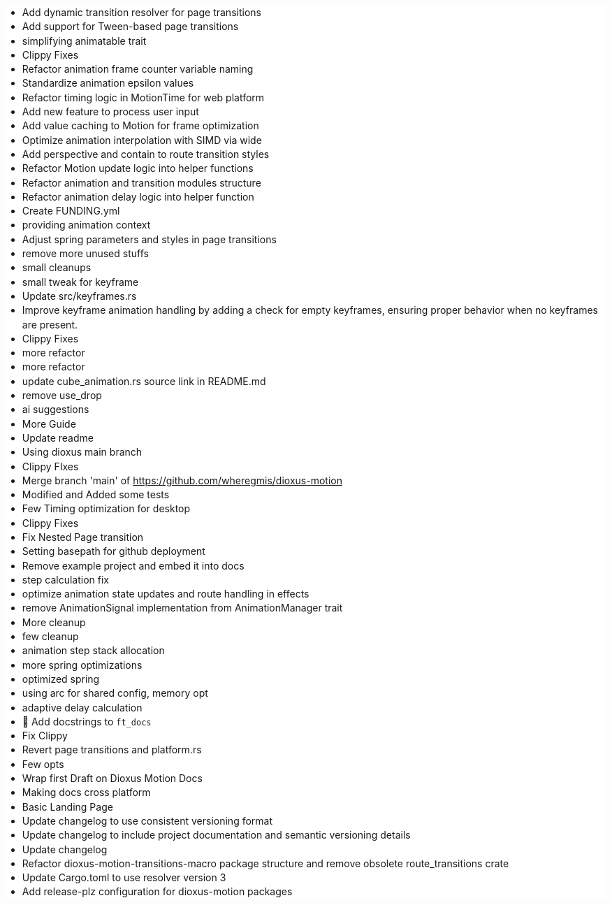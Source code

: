- Add dynamic transition resolver for page transitions
- Add support for Tween-based page transitions
- simplifying animatable trait
- Clippy Fixes
- Refactor animation frame counter variable naming
- Standardize animation epsilon values
- Refactor timing logic in MotionTime for web platform
- Add new feature to process user input
- Add value caching to Motion for frame optimization
- Optimize animation interpolation with SIMD via wide
- Add perspective and contain to route transition styles
- Refactor Motion<T> update logic into helper functions
- Refactor animation and transition modules structure
- Refactor animation delay logic into helper function
- Create FUNDING.yml
- providing animation context
- Adjust spring parameters and styles in page transitions
- remove more unused stuffs
- small cleanups
- small tweak for keyframe
- Update src/keyframes.rs
- Improve keyframe animation handling by adding a check for empty keyframes, ensuring proper behavior when no keyframes are present.
- Clippy Fixes
- more refactor
- more refactor
- update cube_animation.rs source link in README.md
- remove use_drop
- ai suggestions
- More Guide
- Update readme
- Using dioxus main branch
- Clippy FIxes
- Merge branch 'main' of https://github.com/wheregmis/dioxus-motion
- Modified and Added some tests
- Few Timing optimization for desktop
- Clippy Fixes
- Fix Nested Page transition
- Setting basepath for github deployment
- Remove example project and embed it into docs
- step calculation fix
- optimize animation state updates and route handling in effects
- remove AnimationSignal implementation from AnimationManager trait
- More cleanup
- few cleanup
- animation step stack allocation
- more spring optimizations
- optimized spring
- using arc for shared config, memory opt
- adaptive delay calculation
- 📝 Add docstrings to `ft_docs`
- Fix Clippy
- Revert page transitions and platform.rs
- Few opts
- Wrap first Draft on Dioxus Motion Docs
- Making docs cross platform
- Basic Landing Page
- Update changelog to use consistent versioning format
- Update changelog to include project documentation and semantic versioning details
- Update changelog
- Refactor dioxus-motion-transitions-macro package structure and remove obsolete route_transitions crate
- Update Cargo.toml to use resolver version 3
- Add release-plz configuration for dioxus-motion packages